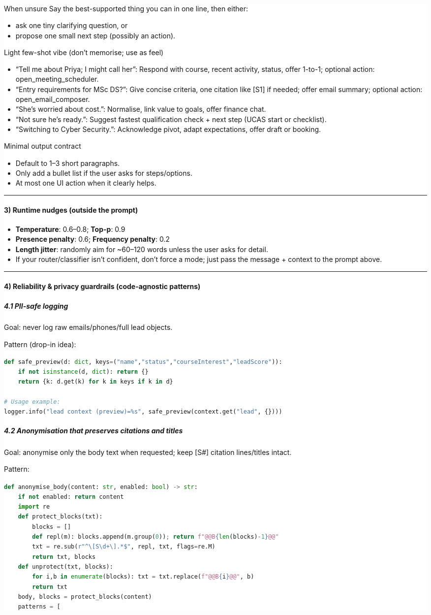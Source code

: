 When unsure
Say the best-supported thing you can in one line, then either:
- ask one tiny clarifying question, or
- propose one small next step (possibly an action).

Light few-shot vibe (don’t memorise; use as feel)
- “Tell me about Priya; I might call her”: Respond with course, recent activity, status, offer 1-to-1; optional action: open_meeting_scheduler.
- “Entry requirements for MSc DS?”: Give concise criteria, one citation like [S1] if needed; offer email summary; optional action: open_email_composer.
- “She’s worried about cost.”: Normalise, link value to goals, offer finance chat.
- “Not sure he’s ready.”: Suggest fastest qualification check + next step (UCAS start or checklist).
- “Switching to Cyber Security.”: Acknowledge pivot, adapt expectations, offer draft or booking.

Minimal output contract
- Default to 1–3 short paragraphs.
- Only add a bullet list if the user asks for steps/options.
- At most one UI action when it clearly helps.

---

#### 3) Runtime nudges (outside the prompt)
- **Temperature**: 0.6–0.8; **Top-p**: 0.9
- **Presence penalty**: 0.6; **Frequency penalty**: 0.2
- **Length jitter**: randomly aim for ~60–120 words unless the user asks for detail.
- If your router/classifier isn’t confident, don’t force a mode; just pass the message + context to the prompt above.

---

#### 4) Reliability & privacy guardrails (code-agnostic patterns)

##### 4.1 PII-safe logging

Goal: never log raw emails/phones/full lead objects.

Pattern (drop-in idea):

```python
def safe_preview(d: dict, keys=("name","status","courseInterest","leadScore")):
    if not isinstance(d, dict): return {}
    return {k: d.get(k) for k in keys if k in d}

# Usage example:
logger.info("lead context (preview)=%s", safe_preview(context.get("lead", {})))
```

##### 4.2 Anonymisation that preserves citations and titles

Goal: anonymise only the body text when requested; keep [S#] citation lines/titles intact.

Pattern:

```python
def anonymise_body(content: str, enabled: bool) -> str:
    if not enabled: return content
    import re
    def protect_blocks(txt):
        blocks = []
        def repl(m): blocks.append(m.group(0)); return f"@@B{len(blocks)-1}@@"
        txt = re.sub(r"^\[S\d+\].*$", repl, txt, flags=re.M)
        return txt, blocks
    def unprotect(txt, blocks):
        for i,b in enumerate(blocks): txt = txt.replace(f"@@B{i}@@", b)
        return txt
    body, blocks = protect_blocks(content)
    patterns = [
```